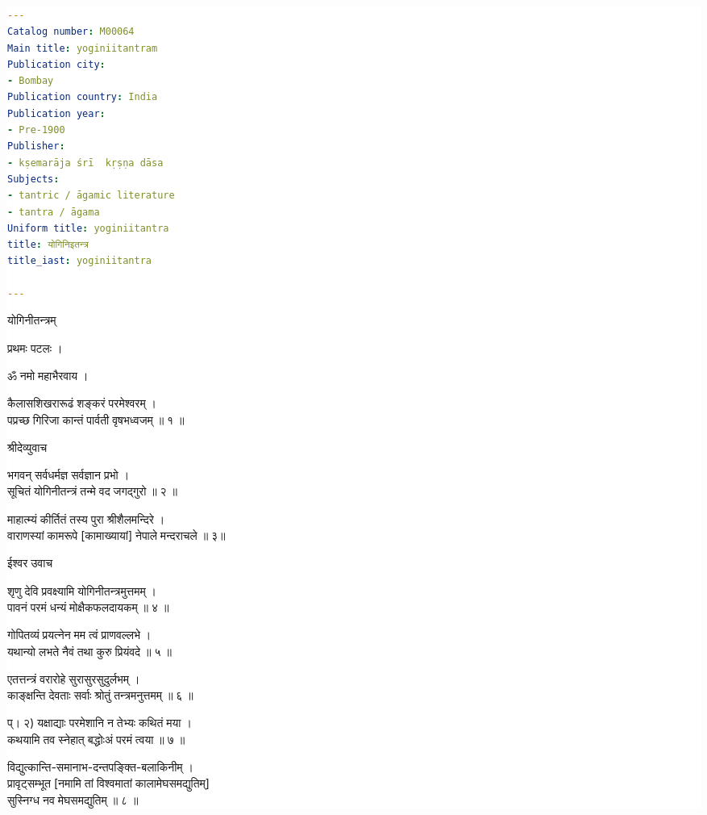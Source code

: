 ```yaml
---
Catalog number: M00064
Main title: yoginiitantram
Publication city:
- Bombay
Publication country: India
Publication year:
- Pre-1900
Publisher:
- kṣemarāja śrī  kṛṣṇa dāsa
Subjects:
- tantric / āgamic literature
- tantra / āgama
Uniform title: yoginiitantra
title: योगिनिइतन्त्र
title_iast: yoginiitantra

---
```

  
  
  
  
  
  
योगिनीतन्त्रम्  
  
प्रथमः पटलः ।  
  
ॐ नमो महाभैरवाय ।  
  
कैलासशिखरारूढं शङ्करं परमेश्वरम् ।  
पप्रच्छ गिरिजा कान्तं पार्वती वृषभध्वजम् ॥ १ ॥  
  
श्रीदेव्युवाच  
  
भगवन् सर्वधर्मज्ञ सर्वज्ञान प्रभो ।  
सूचितं योगिनीतन्त्रं तन्मे वद जगद्गुरो ॥ २ ॥  
  
माहात्म्यं कीर्तितं तस्य पुरा श्रीशैलमन्दिरे ।  
वाराणस्यां कामरूपे [कामाख्यायां] नेपाले मन्दराचले ॥ ३॥  
  
ईश्वर उवाच  
  
शृणु देवि प्रवक्ष्यामि योगिनीतन्त्रमुत्तमम् ।  
पावनं परमं धन्यं  मोक्षैकफलदायकम् ॥ ४ ॥  
  
गोपितव्यं प्रयत्नेन मम त्वं प्राणवल्लभे ।  
यथान्यो लभते नैवं तथा कुरु प्रियंवदे ॥ ५ ॥  
  
एतत्तन्त्रं वरारोहे सुरासुरसुदुर्लभम् ।  
काङ्क्षन्ति देवताः सर्वाः श्रोतुं तन्त्रमनुत्तमम् ॥ ६ ॥  
  
प्। २) यक्षाद्याः परमेशानि न तेभ्यः कथितं मया ।  
कथयामि तव स्नेहात् बद्धोःअं परमं त्वया ॥ ७ ॥  
  
विद्युत्कान्ति-समानाभ-दन्तपङ्क्ति-बलाकिनीम् ।  
प्रावृट्सम्भूत [नमामि तां विश्वमातां कालामेघसमद्युतिम्]   
सुस्निग्ध नव मेघसमद्युतिम् ॥ ८ ॥  
  